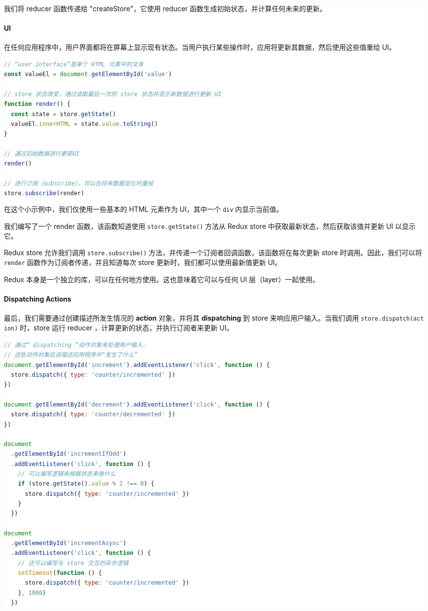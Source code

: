 我们将 reducer 函数传递给 "createStore"，它使用 reducer 函数生成初始状态，并计算任何未来的更新。

#### UI

在任何应用程序中，用户界面都将在屏幕上显示现有状态。当用户执行某些操作时，应用将更新其数据，然后使用这些值重绘 UI。

```js
// “user interface”是单个 HTML 元素中的文本
const valueEl = document.getElementById('value')

// store 状态改变，通过读取最后一次的 store 状态并显示新数据进行更新 UI
function render() {
  const state = store.getState()
  valueEl.innerHTML = state.value.toString()
}

// 通过初始数据进行更新UI
render()

// 进行订阅（subscribe），可以在将来数据变化时重绘
store.subscribe(render)
```

在这个小示例中，我们仅使用一些基本的 HTML 元素作为 UI，其中一个 `div` 内显示当前值。

我们编写了一个 render 函数，该函数知道使用 `store.getState()` 方法从 Redux store 中获取最新状态，然后获取该值并更新 UI 以显示它。

Redux store 允许我们调用 `store.subscribe()` 方法，并传递一个订阅者回调函数，该函数将在每次更新 store 时调用。因此，我们可以将 `render` 函数作为订阅者传递，并且知道每次 store 更新时，我们都可以使用最新值更新 UI。

Redux 本身是一个独立的库，可以在任何地方使用。这也意味着它可以与任何 UI 层（layer）一起使用。

#### Dispatching Actions

最后，我们需要通过创建描述所发生情况的 **action** 对象，并将其 **dispatching** 到 store 来响应用户输入。当我们调用 `store.dispatch(action)` 时，store 运行 reducer ，计算更新的状态，并执行订阅者来更新 UI。

```js
// 通过“ dispatching ”动作对象来处理用户输入，
// 这些动作对象应该描述应用程序中“发生了什么”
document.getElementById('increment').addEventListener('click', function () {
  store.dispatch({ type: 'counter/incremented' })
})

document.getElementById('decrement').addEventListener('click', function () {
  store.dispatch({ type: 'counter/decremented' })
})

document
  .getElementById('incrementIfOdd')
  .addEventListener('click', function () {
    // 可以编写逻辑来根据状态来做什么
    if (store.getState().value % 2 !== 0) {
      store.dispatch({ type: 'counter/incremented' })
    }
  })

document
  .getElementById('incrementAsync')
  .addEventListener('click', function () {
    // 还可以编写与 store 交互的异步逻辑
    setTimeout(function () {
      store.dispatch({ type: 'counter/incremented' })
    }, 1000)
  })
```
